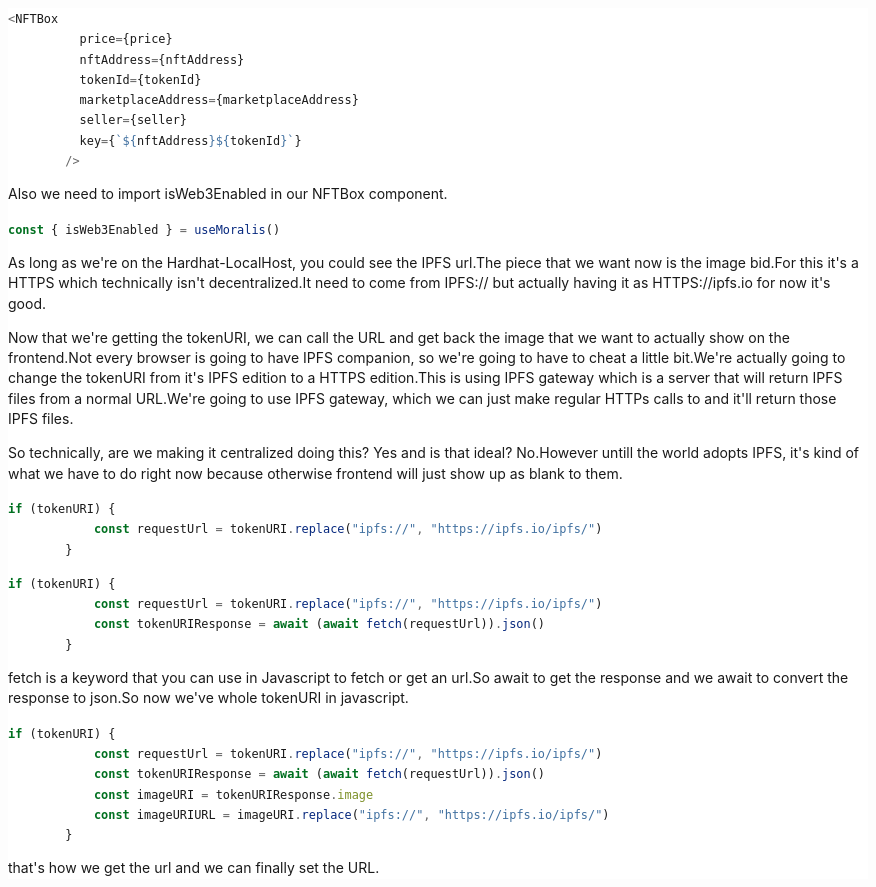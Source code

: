 ```javascript
<NFTBox
          price={price}
          nftAddress={nftAddress}
          tokenId={tokenId}
          marketplaceAddress={marketplaceAddress}
          seller={seller}
          key={`${nftAddress}${tokenId}`}
        />
```

Also we need to import isWeb3Enabled in our NFTBox component.

```javascript
const { isWeb3Enabled } = useMoralis()
```

As long as we're on the Hardhat-LocalHost, you could see the IPFS url.The piece that we want now is the image bid.For this it's a HTTPS which technically isn't decentralized.It need to come from IPFS:// but actually having it as HTTPS://ipfs.io for now it's good.

Now that we're getting the tokenURI, we can call the URL and get back the image that we want to actually show on the frontend.Not every browser is going to have IPFS companion, so we're going to have to cheat a little bit.We're actually going to change the tokenURI from it's IPFS edition to a HTTPS edition.This is using IPFS gateway which is a server that will return IPFS files from a normal URL.We're going to use IPFS gateway, which we can just make regular HTTPs calls to and it'll return those IPFS files.

So technically, are we making it centralized doing this? Yes and is that ideal? No.However untill the world adopts IPFS, it's kind of what we have to do right now because otherwise frontend will just show up as blank to them.

```javascript
if (tokenURI) {
            const requestUrl = tokenURI.replace("ipfs://", "https://ipfs.io/ipfs/")
        }
```

```javascript
if (tokenURI) {
            const requestUrl = tokenURI.replace("ipfs://", "https://ipfs.io/ipfs/")
            const tokenURIResponse = await (await fetch(requestUrl)).json()
        }
```

fetch is a keyword that you can use in Javascript to fetch or get an url.So await to get the response and we await to convert the response to json.So now we've whole tokenURI in javascript. 

```javascript
if (tokenURI) {
            const requestUrl = tokenURI.replace("ipfs://", "https://ipfs.io/ipfs/")
            const tokenURIResponse = await (await fetch(requestUrl)).json()
            const imageURI = tokenURIResponse.image
            const imageURIURL = imageURI.replace("ipfs://", "https://ipfs.io/ipfs/")
        }
```

that's how we get the url and we can finally set the URL.
